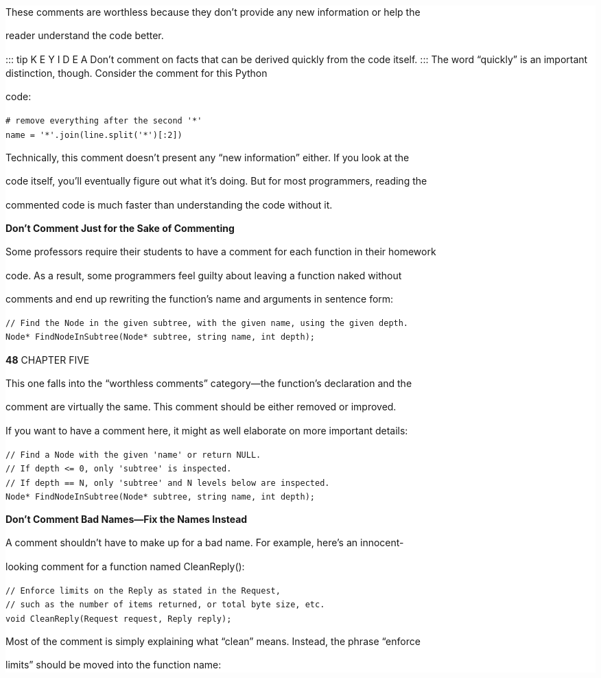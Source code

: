 These comments are worthless because they don’t provide any new information or help the

reader understand the code better.

::: tip K E Y I D E A
Don’t comment on facts that can be derived quickly from the code itself.
:::
The word “quickly” is an important distinction, though. Consider the comment for this Python

code:

```
# remove everything after the second '*'
name = '*'.join(line.split('*')[:2])
```
Technically, this comment doesn’t present any “new information” either. If you look at the

code itself, you’ll eventually figure out what it’s doing. But for most programmers, reading the

commented code is much faster than understanding the code without it.

**Don’t Comment Just for the Sake of Commenting**

Some professors require their students to have a comment for each function in their homework

code. As a result, some programmers feel guilty about leaving a function naked without

comments and end up rewriting the function’s name and arguments in sentence form:

```
// Find the Node in the given subtree, with the given name, using the given depth.
Node* FindNodeInSubtree(Node* subtree, string name, int depth);
```
**48** CHAPTER FIVE


This one falls into the “worthless comments” category—the function’s declaration and the

comment are virtually the same. This comment should be either removed or improved.

If you want to have a comment here, it might as well elaborate on more important details:

```
// Find a Node with the given 'name' or return NULL.
// If depth <= 0, only 'subtree' is inspected.
// If depth == N, only 'subtree' and N levels below are inspected.
Node* FindNodeInSubtree(Node* subtree, string name, int depth);
```
**Don’t Comment Bad Names—Fix the Names Instead**

A comment shouldn’t have to make up for a bad name. For example, here’s an innocent-

looking comment for a function named CleanReply():

```
// Enforce limits on the Reply as stated in the Request,
// such as the number of items returned, or total byte size, etc.
void CleanReply(Request request, Reply reply);
```
Most of the comment is simply explaining what “clean” means. Instead, the phrase “enforce

limits” should be moved into the function name:
